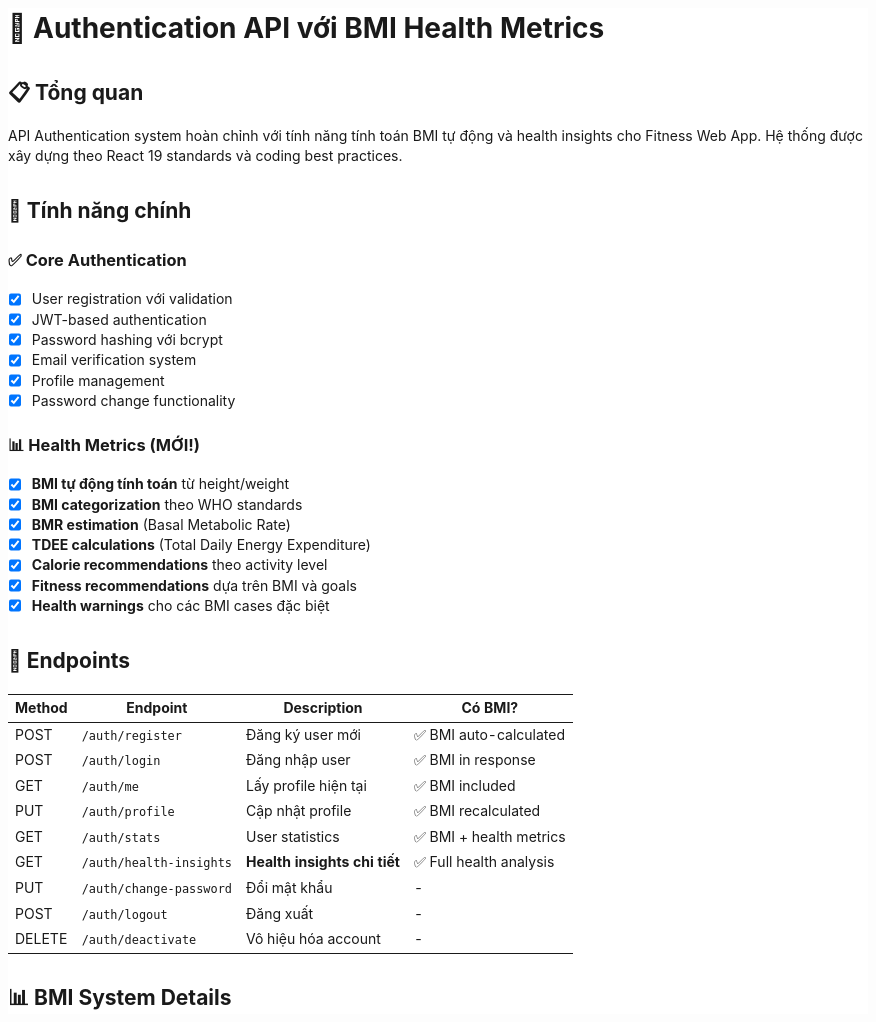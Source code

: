# 🔐 Authentication API với BMI Health Metrics

## 📋 Tổng quan

API Authentication system hoàn chỉnh với tính năng tính toán BMI tự động và health insights cho Fitness Web App. Hệ thống được xây dựng theo React 19 standards và coding best practices.

## 🎯 Tính năng chính

### ✅ Core Authentication
- [x] User registration với validation
- [x] JWT-based authentication  
- [x] Password hashing với bcrypt
- [x] Email verification system
- [x] Profile management
- [x] Password change functionality

### 📊 Health Metrics (MỚI!)
- [x] **BMI tự động tính toán** từ height/weight
- [x] **BMI categorization** theo WHO standards
- [x] **BMR estimation** (Basal Metabolic Rate)
- [x] **TDEE calculations** (Total Daily Energy Expenditure)
- [x] **Calorie recommendations** theo activity level
- [x] **Fitness recommendations** dựa trên BMI và goals
- [x] **Health warnings** cho các BMI cases đặc biệt

## 🚀 Endpoints

| Method | Endpoint | Description | Có BMI? |
|--------|----------|-------------|---------|
| POST | `/auth/register` | Đăng ký user mới | ✅ BMI auto-calculated |
| POST | `/auth/login` | Đăng nhập user | ✅ BMI in response |
| GET | `/auth/me` | Lấy profile hiện tại | ✅ BMI included |
| PUT | `/auth/profile` | Cập nhật profile | ✅ BMI recalculated |
| GET | `/auth/stats` | User statistics | ✅ BMI + health metrics |
| GET | `/auth/health-insights` | **Health insights chi tiết** | ✅ Full health analysis |
| PUT | `/auth/change-password` | Đổi mật khẩu | - |
| POST | `/auth/logout` | Đăng xuất | - |
| DELETE | `/auth/deactivate` | Vô hiệu hóa account | - |

## 📊 BMI System Details
